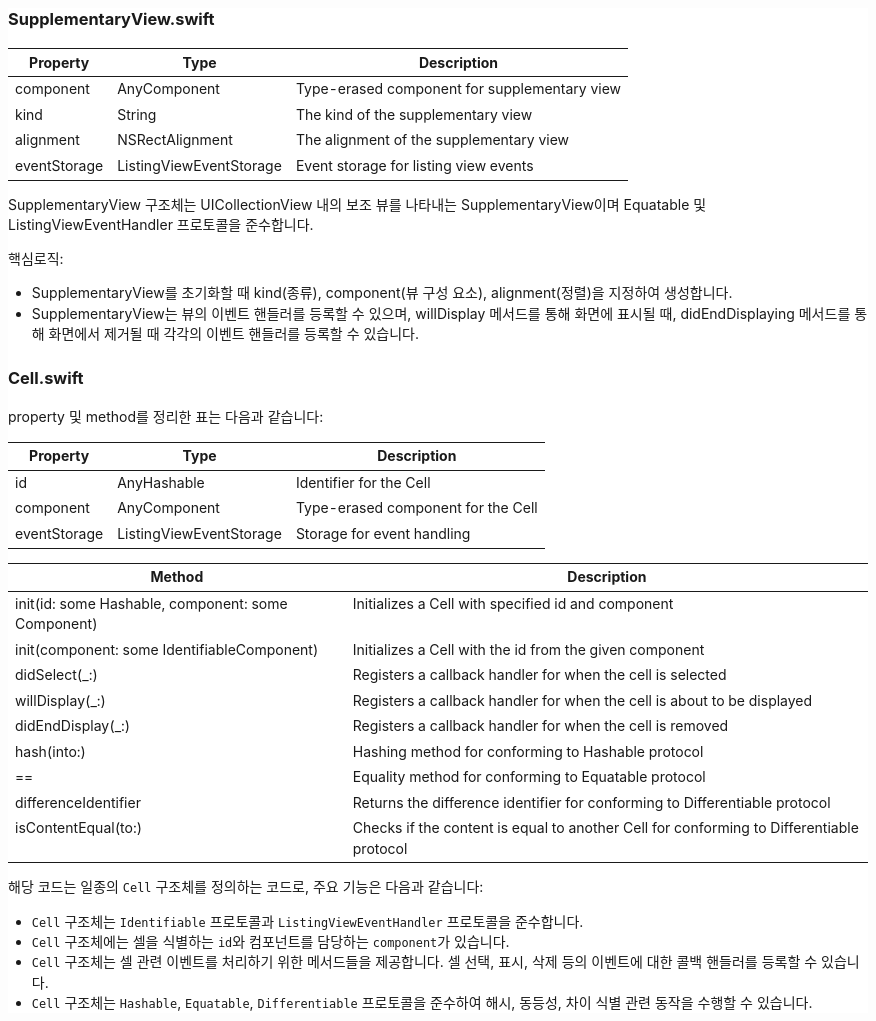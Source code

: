 ### SupplementaryView.swift

| Property       | Type                 | Description                                                  |
|----------------|----------------------|--------------------------------------------------------------|
| component      | AnyComponent         | Type-erased component for supplementary view                 |
| kind           | String               | The kind of the supplementary view                           |
| alignment      | NSRectAlignment      | The alignment of the supplementary view                      |
| eventStorage   | ListingViewEventStorage | Event storage for listing view events                      |

SupplementaryView 구조체는 UICollectionView 내의 보조 뷰를 나타내는 SupplementaryView이며 Equatable 및 ListingViewEventHandler 프로토콜을 준수합니다. 

핵심로직:
- SupplementaryView를 초기화할 때 kind(종류), component(뷰 구성 요소), alignment(정렬)을 지정하여 생성합니다.
- SupplementaryView는 뷰의 이벤트 핸들러를 등록할 수 있으며, willDisplay 메서드를 통해 화면에 표시될 때, didEndDisplaying 메서드를 통해 화면에서 제거될 때 각각의 이벤트 핸들러를 등록할 수 있습니다.

### Cell.swift

property 및 method를 정리한 표는 다음과 같습니다:

| Property          | Type             | Description                                       |
|-------------------|------------------|---------------------------------------------------|
| id                | AnyHashable      | Identifier for the Cell                           |
| component         | AnyComponent     | Type-erased component for the Cell                |
| eventStorage      | ListingViewEventStorage | Storage for event handling                    |

| Method                              | Description                                                              |
|------------------------------------ |--------------------------------------------------------------------------|
| init(id: some Hashable, component: some Component) | Initializes a Cell with specified id and component                        |
| init(component: some IdentifiableComponent)       | Initializes a Cell with the id from the given component                    |
| didSelect(_:)                                  | Registers a callback handler for when the cell is selected                   |
| willDisplay(_:)                                | Registers a callback handler for when the cell is about to be displayed       |
| didEndDisplay(_:)                              | Registers a callback handler for when the cell is removed                    |
| hash(into:)                                    | Hashing method for conforming to Hashable protocol                      |
| ==                                             | Equality method for conforming to Equatable protocol                   |
| differenceIdentifier                          | Returns the difference identifier for conforming to Differentiable protocol |
| isContentEqual(to:)                           | Checks if the content is equal to another Cell for conforming to Differentiable protocol |

해당 코드는 일종의 `Cell` 구조체를 정의하는 코드로, 주요 기능은 다음과 같습니다:
- `Cell` 구조체는 `Identifiable` 프로토콜과 `ListingViewEventHandler` 프로토콜을 준수합니다.
- `Cell` 구조체에는 셀을 식별하는 `id`와 컴포넌트를 담당하는 `component`가 있습니다.
- `Cell` 구조체는 셀 관련 이벤트를 처리하기 위한 메서드들을 제공합니다. 셀 선택, 표시, 삭제 등의 이벤트에 대한 콜백 핸들러를 등록할 수 있습니다.
- `Cell` 구조체는 `Hashable`, `Equatable`, `Differentiable` 프로토콜을 준수하여 해시, 동등성, 차이 식별 관련 동작을 수행할 수 있습니다.
